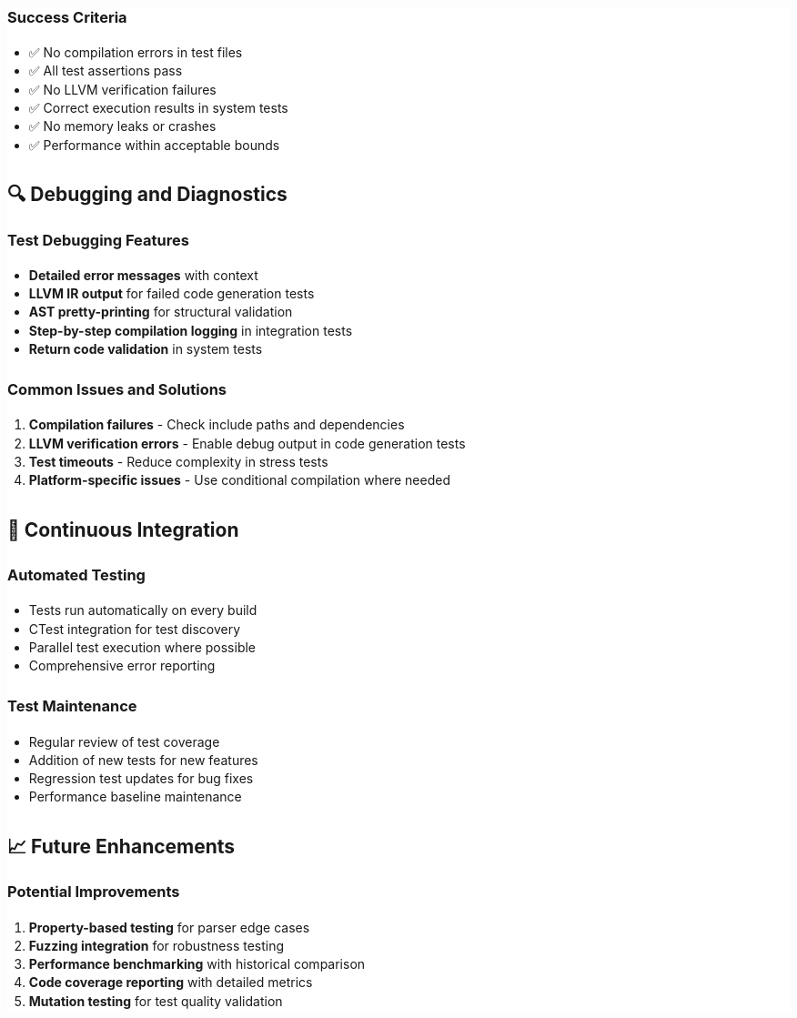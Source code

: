 ### Success Criteria

- ✅ No compilation errors in test files
- ✅ All test assertions pass
- ✅ No LLVM verification failures
- ✅ Correct execution results in system tests
- ✅ No memory leaks or crashes
- ✅ Performance within acceptable bounds

## 🔍 Debugging and Diagnostics

### Test Debugging Features

- **Detailed error messages** with context
- **LLVM IR output** for failed code generation tests
- **AST pretty-printing** for structural validation
- **Step-by-step compilation logging** in integration tests
- **Return code validation** in system tests

### Common Issues and Solutions

1. **Compilation failures** - Check include paths and dependencies
2. **LLVM verification errors** - Enable debug output in code generation tests
3. **Test timeouts** - Reduce complexity in stress tests
4. **Platform-specific issues** - Use conditional compilation where needed

## 🚦 Continuous Integration

### Automated Testing

- Tests run automatically on every build
- CTest integration for test discovery
- Parallel test execution where possible
- Comprehensive error reporting

### Test Maintenance

- Regular review of test coverage
- Addition of new tests for new features
- Regression test updates for bug fixes
- Performance baseline maintenance

## 📈 Future Enhancements

### Potential Improvements

1. **Property-based testing** for parser edge cases
2. **Fuzzing integration** for robustness testing
3. **Performance benchmarking** with historical comparison
4. **Code coverage reporting** with detailed metrics
5. **Mutation testing** for test quality validation
